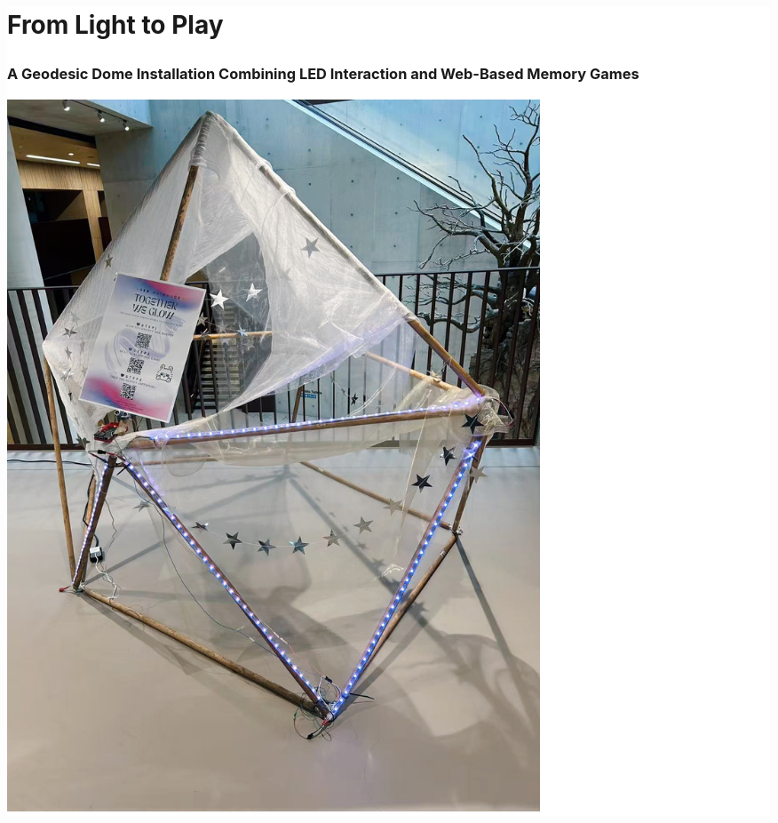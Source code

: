 # From Light to Play  
### A Geodesic Dome Installation Combining LED Interaction and Web-Based Memory Games  

<img src="media/Dome.JPG" width="600"/>  
